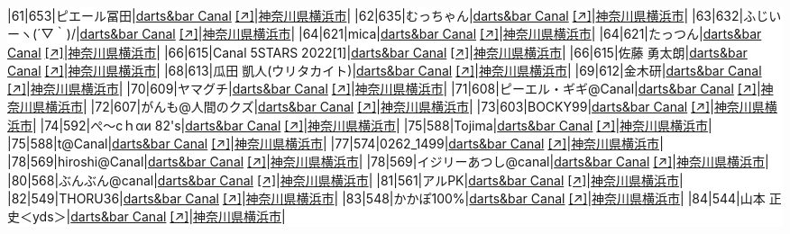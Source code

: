 |61|653|<span class="rank-name-pd">ピエール冨田</span>|<a href="/darts/rank/shops/59960.html">darts&bar Canal</a> <a href="https://vs.phoenixdarts.com/jp/shop/shopDetailInfo/s_59960?s_seq=59960">[↗]</a>|<a href="/darts/rank/神奈川県/横浜市">神奈川県横浜市</a>|
|62|635|<span class="rank-name-pd">むっちゃん</span>|<a href="/darts/rank/shops/59960.html">darts&bar Canal</a> <a href="https://vs.phoenixdarts.com/jp/shop/shopDetailInfo/s_59960?s_seq=59960">[↗]</a>|<a href="/darts/rank/神奈川県/横浜市">神奈川県横浜市</a>|
|63|632|<span class="rank-name-pd">ふじいーヽ(´▽｀)/</span>|<a href="/darts/rank/shops/59960.html">darts&bar Canal</a> <a href="https://vs.phoenixdarts.com/jp/shop/shopDetailInfo/s_59960?s_seq=59960">[↗]</a>|<a href="/darts/rank/神奈川県/横浜市">神奈川県横浜市</a>|
|64|621|<span class="rank-name-pd">mica</span>|<a href="/darts/rank/shops/59960.html">darts&bar Canal</a> <a href="https://vs.phoenixdarts.com/jp/shop/shopDetailInfo/s_59960?s_seq=59960">[↗]</a>|<a href="/darts/rank/神奈川県/横浜市">神奈川県横浜市</a>|
|64|621|<span class="rank-name-pd">たっつん</span>|<a href="/darts/rank/shops/59960.html">darts&bar Canal</a> <a href="https://vs.phoenixdarts.com/jp/shop/shopDetailInfo/s_59960?s_seq=59960">[↗]</a>|<a href="/darts/rank/神奈川県/横浜市">神奈川県横浜市</a>|
|66|615|<span class="rank-name-pd">Canal 5STARS 2022[1]</span>|<a href="/darts/rank/shops/59960.html">darts&bar Canal</a> <a href="https://vs.phoenixdarts.com/jp/shop/shopDetailInfo/s_59960?s_seq=59960">[↗]</a>|<a href="/darts/rank/神奈川県/横浜市">神奈川県横浜市</a>|
|66|615|<span class="rank-name-pd"><span class="pro-icon-pd"></span>佐藤 勇太朗</span>|<a href="/darts/rank/shops/59960.html">darts&bar Canal</a> <a href="https://vs.phoenixdarts.com/jp/shop/shopDetailInfo/s_59960?s_seq=59960">[↗]</a>|<a href="/darts/rank/神奈川県/横浜市">神奈川県横浜市</a>|
|68|613|<span class="rank-name-pd">瓜田 凱人(ウリタカイト)</span>|<a href="/darts/rank/shops/59960.html">darts&bar Canal</a> <a href="https://vs.phoenixdarts.com/jp/shop/shopDetailInfo/s_59960?s_seq=59960">[↗]</a>|<a href="/darts/rank/神奈川県/横浜市">神奈川県横浜市</a>|
|69|612|<span class="rank-name-pd">金木研</span>|<a href="/darts/rank/shops/59960.html">darts&bar Canal</a> <a href="https://vs.phoenixdarts.com/jp/shop/shopDetailInfo/s_59960?s_seq=59960">[↗]</a>|<a href="/darts/rank/神奈川県/横浜市">神奈川県横浜市</a>|
|70|609|<span class="rank-name-pd">ヤマグチ</span>|<a href="/darts/rank/shops/59960.html">darts&bar Canal</a> <a href="https://vs.phoenixdarts.com/jp/shop/shopDetailInfo/s_59960?s_seq=59960">[↗]</a>|<a href="/darts/rank/神奈川県/横浜市">神奈川県横浜市</a>|
|71|608|<span class="rank-name-pd">ピーエル・ギギ@Canal</span>|<a href="/darts/rank/shops/59960.html">darts&bar Canal</a> <a href="https://vs.phoenixdarts.com/jp/shop/shopDetailInfo/s_59960?s_seq=59960">[↗]</a>|<a href="/darts/rank/神奈川県/横浜市">神奈川県横浜市</a>|
|72|607|<span class="rank-name-pd">がんも@人間のクズ</span>|<a href="/darts/rank/shops/59960.html">darts&bar Canal</a> <a href="https://vs.phoenixdarts.com/jp/shop/shopDetailInfo/s_59960?s_seq=59960">[↗]</a>|<a href="/darts/rank/神奈川県/横浜市">神奈川県横浜市</a>|
|73|603|<span class="rank-name-pd">BOCKY99</span>|<a href="/darts/rank/shops/59960.html">darts&bar Canal</a> <a href="https://vs.phoenixdarts.com/jp/shop/shopDetailInfo/s_59960?s_seq=59960">[↗]</a>|<a href="/darts/rank/神奈川県/横浜市">神奈川県横浜市</a>|
|74|592|<span class="rank-name-pd">ぺ～сｈαи 82&#x27;s</span>|<a href="/darts/rank/shops/59960.html">darts&bar Canal</a> <a href="https://vs.phoenixdarts.com/jp/shop/shopDetailInfo/s_59960?s_seq=59960">[↗]</a>|<a href="/darts/rank/神奈川県/横浜市">神奈川県横浜市</a>|
|75|588|<span class="rank-name-pd">Tojima</span>|<a href="/darts/rank/shops/59960.html">darts&bar Canal</a> <a href="https://vs.phoenixdarts.com/jp/shop/shopDetailInfo/s_59960?s_seq=59960">[↗]</a>|<a href="/darts/rank/神奈川県/横浜市">神奈川県横浜市</a>|
|75|588|<span class="rank-name-pd">t@Canal</span>|<a href="/darts/rank/shops/59960.html">darts&bar Canal</a> <a href="https://vs.phoenixdarts.com/jp/shop/shopDetailInfo/s_59960?s_seq=59960">[↗]</a>|<a href="/darts/rank/神奈川県/横浜市">神奈川県横浜市</a>|
|77|574|<span class="rank-name-pd">0262_1499</span>|<a href="/darts/rank/shops/59960.html">darts&bar Canal</a> <a href="https://vs.phoenixdarts.com/jp/shop/shopDetailInfo/s_59960?s_seq=59960">[↗]</a>|<a href="/darts/rank/神奈川県/横浜市">神奈川県横浜市</a>|
|78|569|<span class="rank-name-pd">hiroshi@Canal</span>|<a href="/darts/rank/shops/59960.html">darts&bar Canal</a> <a href="https://vs.phoenixdarts.com/jp/shop/shopDetailInfo/s_59960?s_seq=59960">[↗]</a>|<a href="/darts/rank/神奈川県/横浜市">神奈川県横浜市</a>|
|78|569|<span class="rank-name-pd">イジリーあつし@canal</span>|<a href="/darts/rank/shops/59960.html">darts&bar Canal</a> <a href="https://vs.phoenixdarts.com/jp/shop/shopDetailInfo/s_59960?s_seq=59960">[↗]</a>|<a href="/darts/rank/神奈川県/横浜市">神奈川県横浜市</a>|
|80|568|<span class="rank-name-pd">ぶんぶん@canal</span>|<a href="/darts/rank/shops/59960.html">darts&bar Canal</a> <a href="https://vs.phoenixdarts.com/jp/shop/shopDetailInfo/s_59960?s_seq=59960">[↗]</a>|<a href="/darts/rank/神奈川県/横浜市">神奈川県横浜市</a>|
|81|561|<span class="rank-name-pd">アルPK</span>|<a href="/darts/rank/shops/59960.html">darts&bar Canal</a> <a href="https://vs.phoenixdarts.com/jp/shop/shopDetailInfo/s_59960?s_seq=59960">[↗]</a>|<a href="/darts/rank/神奈川県/横浜市">神奈川県横浜市</a>|
|82|549|<span class="rank-name-pd">THORU36</span>|<a href="/darts/rank/shops/59960.html">darts&bar Canal</a> <a href="https://vs.phoenixdarts.com/jp/shop/shopDetailInfo/s_59960?s_seq=59960">[↗]</a>|<a href="/darts/rank/神奈川県/横浜市">神奈川県横浜市</a>|
|83|548|<span class="rank-name-pd">かかぽ100%</span>|<a href="/darts/rank/shops/59960.html">darts&bar Canal</a> <a href="https://vs.phoenixdarts.com/jp/shop/shopDetailInfo/s_59960?s_seq=59960">[↗]</a>|<a href="/darts/rank/神奈川県/横浜市">神奈川県横浜市</a>|
|84|544|<span class="rank-name-pd">山本 正史＜yds＞</span>|<a href="/darts/rank/shops/59960.html">darts&bar Canal</a> <a href="https://vs.phoenixdarts.com/jp/shop/shopDetailInfo/s_59960?s_seq=59960">[↗]</a>|<a href="/darts/rank/神奈川県/横浜市">神奈川県横浜市</a>|